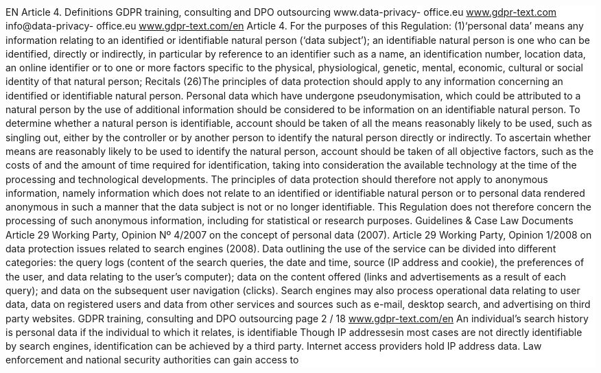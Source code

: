 EN
Article 4.
Definitions
GDPR training, consulting and DPO outsourcing www.data-privacy-
office.eu
www.gdpr-text.com
info@data-privacy-
office.eu
www.gdpr-text.com/en
Article 4.
For the purposes of this Regulation:
(1)‘personal data’ means any information relating to an identified or identifiable natural person (‘data subject’); an
identifiable natural person is one who can be identified, directly or indirectly, in particular by reference to an
identifier such as a name, an identification number, location data, an online identifier or to one or more factors
specific to the physical, physiological, genetic, mental, economic, cultural or social identity of that natural person;
Recitals
(26)The principles of data protection should apply to any information concerning an identified or identifiable natural person.
Personal data which have undergone pseudonymisation, which could be attributed to a natural person by the use of additional
information should be considered to be information on an identifiable natural person. To determine whether a natural person is
identifiable, account should be taken of all the means reasonably likely to be used, such as singling out, either by the controller or by
another person to identify the natural person directly or indirectly. To ascertain whether means are reasonably likely to be used to
identify the natural person, account should be taken of all objective factors, such as the costs of and the amount of time required for
identification, taking into consideration the available technology at the time of the processing and technological developments. The
principles of data protection should therefore not apply to anonymous information, namely information which does not relate to an
identified or identifiable natural person or to personal data rendered anonymous in such a manner that the data subject is not or no
longer identifiable. This Regulation does not therefore concern the processing of such anonymous information, including for
statistical or research purposes.
Guidelines & Case Law
Documents
Article 29 Working Party, Opinion Nº 4/2007 on the concept of personal data (2007).
Article 29 Working Party, Opinion 1/2008 on data protection issues related to search engines (2008).
Data outlining the use of the service can be divided into different categories:
the query logs (content of the search queries, the date and time, source (IP address and cookie), the preferences of the
user, and data relating to the user’s computer);
data on the content offered (links and advertisements as a result of each query);
and data on the subsequent user navigation (clicks).
Search engines may also process operational data relating to user data, data on registered users and data from other services
and sources such as e-mail, desktop search, and advertising on third party websites.
GDPR training, consulting and DPO outsourcing page 2 / 18
www.gdpr-text.com/en
An individual’s search history is personal data if the individual to which it relates, is identifiable
Though IP addressesin most cases are not directly identifiable by search engines, identification can be achieved by a third
party. Internet access providers hold IP address data. Law enforcement and national security authorities can gain access to